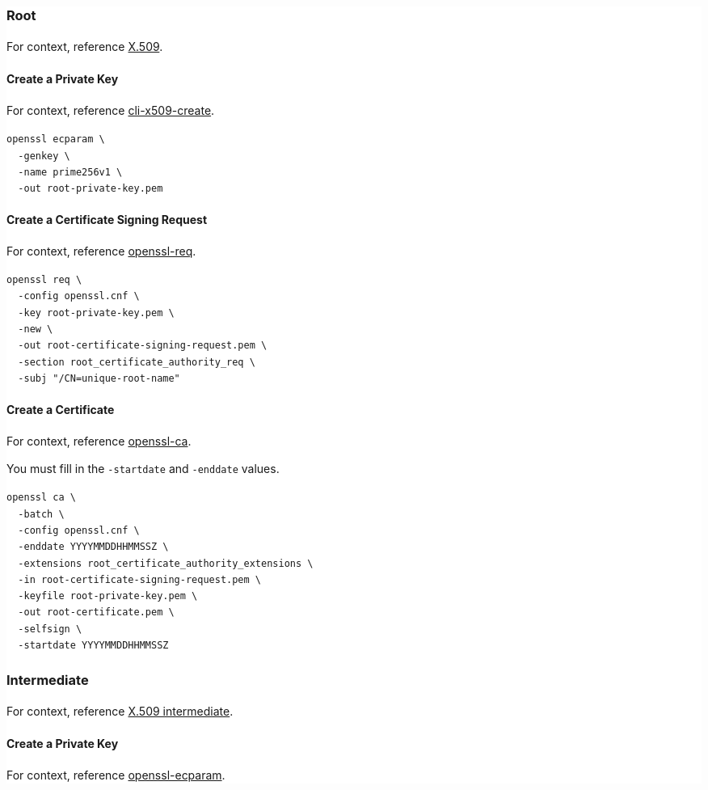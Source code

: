 ### Root

For context, reference [X.509](/platform/reference/x509#root).

#### Create a Private Key

For context, reference [cli-x509-create](/cli/x509/create).

```console
openssl ecparam \
  -genkey \
  -name prime256v1 \
  -out root-private-key.pem
```

#### Create a Certificate Signing Request

For context, reference [openssl-req](#openssl-req).

```console
openssl req \
  -config openssl.cnf \
  -key root-private-key.pem \
  -new \
  -out root-certificate-signing-request.pem \
  -section root_certificate_authority_req \
  -subj "/CN=unique-root-name"
```

#### Create a Certificate

For context, reference [openssl-ca](#openssl-ca).

You must fill in the `-startdate` and `-enddate` values.

```console
openssl ca \
  -batch \
  -config openssl.cnf \
  -enddate YYYYMMDDHHMMSSZ \
  -extensions root_certificate_authority_extensions \
  -in root-certificate-signing-request.pem \
  -keyfile root-private-key.pem \
  -out root-certificate.pem \
  -selfsign \
  -startdate YYYYMMDDHHMMSSZ
```

### Intermediate

For context, reference [X.509 intermediate](/platform/reference/x509#intermediate).

#### Create a Private Key

For context, reference [openssl-ecparam](#openssl-ecparam).
